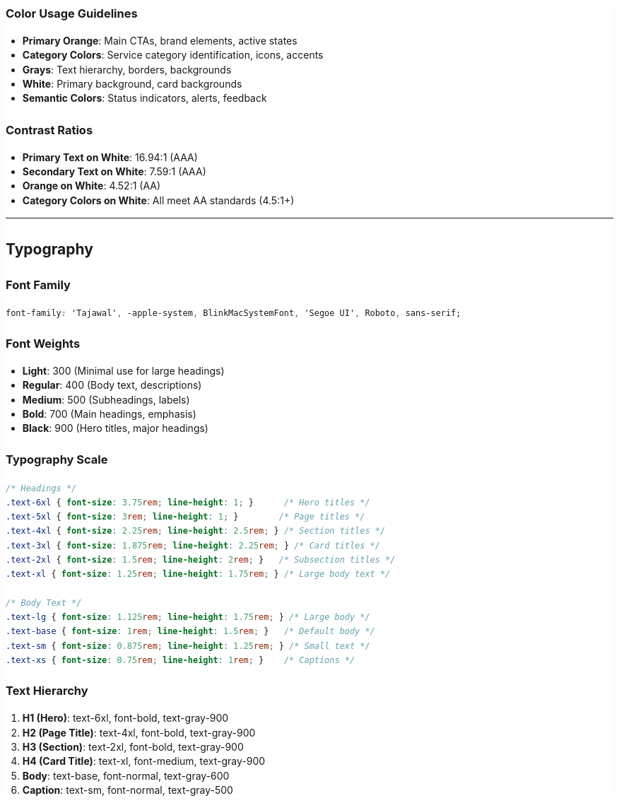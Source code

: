 ### Color Usage Guidelines
- **Primary Orange**: Main CTAs, brand elements, active states
- **Category Colors**: Service category identification, icons, accents
- **Grays**: Text hierarchy, borders, backgrounds
- **White**: Primary background, card backgrounds
- **Semantic Colors**: Status indicators, alerts, feedback

### Contrast Ratios
- **Primary Text on White**: 16.94:1 (AAA)
- **Secondary Text on White**: 7.59:1 (AAA)
- **Orange on White**: 4.52:1 (AA)
- **Category Colors on White**: All meet AA standards (4.5:1+)

---

## Typography

### Font Family
```css
font-family: 'Tajawal', -apple-system, BlinkMacSystemFont, 'Segoe UI', Roboto, sans-serif;
```

### Font Weights
- **Light**: 300 (Minimal use for large headings)
- **Regular**: 400 (Body text, descriptions)
- **Medium**: 500 (Subheadings, labels)
- **Bold**: 700 (Main headings, emphasis)
- **Black**: 900 (Hero titles, major headings)

### Typography Scale
```css
/* Headings */
.text-6xl { font-size: 3.75rem; line-height: 1; }      /* Hero titles */
.text-5xl { font-size: 3rem; line-height: 1; }        /* Page titles */
.text-4xl { font-size: 2.25rem; line-height: 2.5rem; } /* Section titles */
.text-3xl { font-size: 1.875rem; line-height: 2.25rem; } /* Card titles */
.text-2xl { font-size: 1.5rem; line-height: 2rem; }   /* Subsection titles */
.text-xl { font-size: 1.25rem; line-height: 1.75rem; } /* Large body text */

/* Body Text */
.text-lg { font-size: 1.125rem; line-height: 1.75rem; } /* Large body */
.text-base { font-size: 1rem; line-height: 1.5rem; }   /* Default body */
.text-sm { font-size: 0.875rem; line-height: 1.25rem; } /* Small text */
.text-xs { font-size: 0.75rem; line-height: 1rem; }    /* Captions */
```

### Text Hierarchy
1. **H1 (Hero)**: text-6xl, font-bold, text-gray-900
2. **H2 (Page Title)**: text-4xl, font-bold, text-gray-900
3. **H3 (Section)**: text-2xl, font-bold, text-gray-900
4. **H4 (Card Title)**: text-xl, font-medium, text-gray-900
5. **Body**: text-base, font-normal, text-gray-600
6. **Caption**: text-sm, font-normal, text-gray-500
